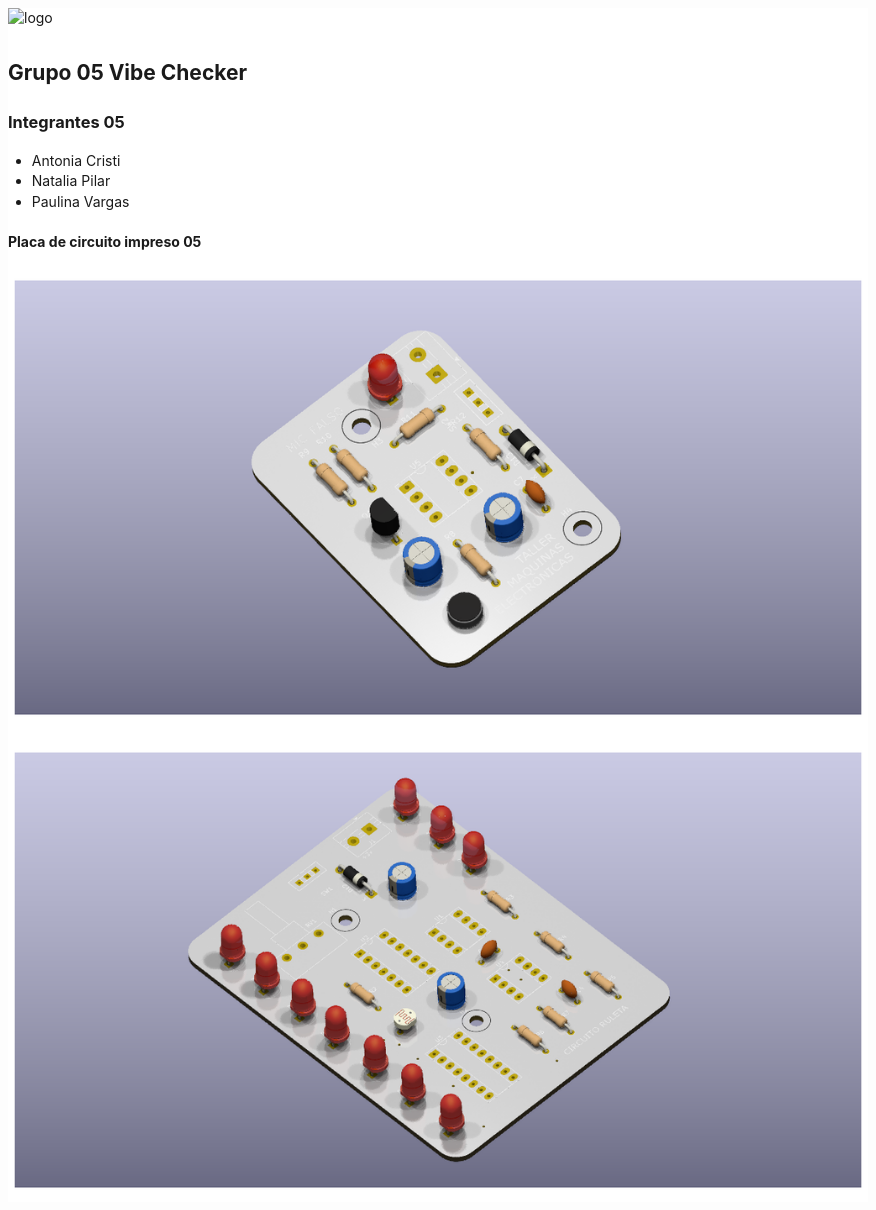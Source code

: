 ![logo](./archivos/grupo-04/logo-meowtech.png)

## Grupo 05 Vibe Checker

### Integrantes 05

- Antonia Cristi
- Natalia Pilar
- Paulina Vargas

#### Placa de circuito impreso 05

![PCB grupo-05 micrófono falso](./archivos/g05-micfalso.png)

![PCB grupo-05 ruleta de leds](./archivos/g05-ruleta.png)
